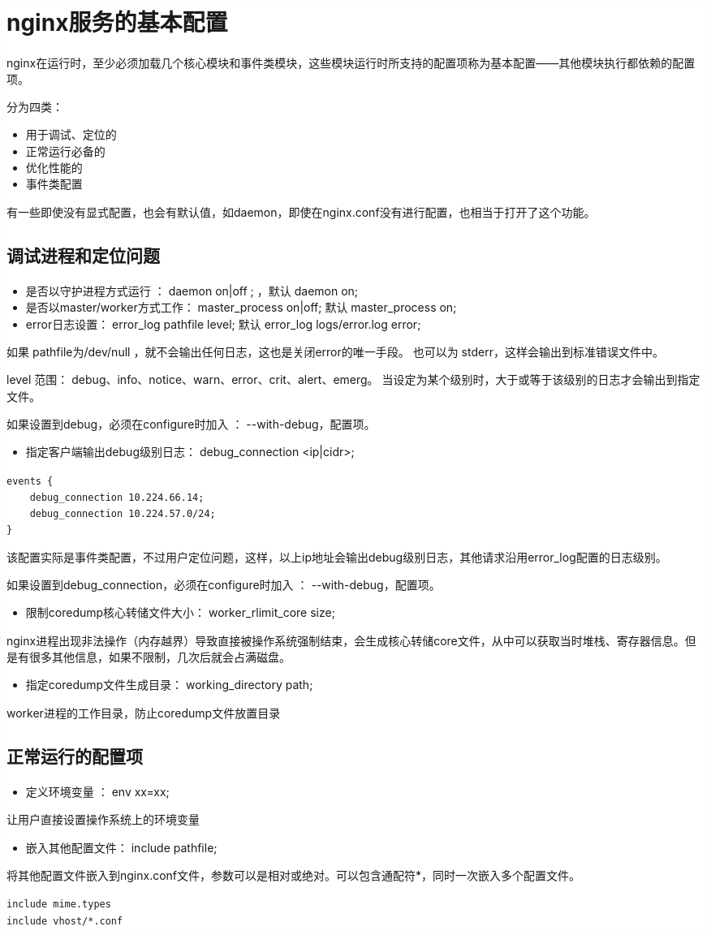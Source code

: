 # nginx服务的基本配置

nginx在运行时，至少必须加载几个核心模块和事件类模块，这些模块运行时所支持的配置项称为基本配置——其他模块执行都依赖的配置项。

分为四类：

- 用于调试、定位的
- 正常运行必备的
- 优化性能的
- 事件类配置

有一些即使没有显式配置，也会有默认值，如daemon，即使在nginx.conf没有进行配置，也相当于打开了这个功能。

## 调试进程和定位问题

- 是否以守护进程方式运行 ： daemon on|off ; ，默认 daemon on;
- 是否以master/worker方式工作： master_process on|off;  默认  master_process on;
- error日志设置： error_log pathfile level; 默认 error_log logs/error.log error;

如果 pathfile为/dev/null ，就不会输出任何日志，这也是关闭error的唯一手段。 也可以为 stderr，这样会输出到标准错误文件中。

level 范围： debug、info、notice、warn、error、crit、alert、emerg。 当设定为某个级别时，大于或等于该级别的日志才会输出到指定文件。

如果设置到debug，必须在configure时加入 ： --with-debug，配置项。

- 指定客户端输出debug级别日志：  debug_connection <ip|cidr>;

```shell
events {
	debug_connection 10.224.66.14;
	debug_connection 10.224.57.0/24;
}
```

该配置实际是事件类配置，不过用户定位问题，这样，以上ip地址会输出debug级别日志，其他请求沿用error_log配置的日志级别。

如果设置到debug_connection，必须在configure时加入 ： --with-debug，配置项。

- 限制coredump核心转储文件大小： worker_rlimit_core size;

nginx进程出现非法操作（内存越界）导致直接被操作系统强制结束，会生成核心转储core文件，从中可以获取当时堆栈、寄存器信息。但是有很多其他信息，如果不限制，几次后就会占满磁盘。

- 指定coredump文件生成目录： working_directory path;

worker进程的工作目录，防止coredump文件放置目录

## 正常运行的配置项

- 定义环境变量 ：  env  xx=xx;

让用户直接设置操作系统上的环境变量

- 嵌入其他配置文件： include pathfile;

将其他配置文件嵌入到nginx.conf文件，参数可以是相对或绝对。可以包含通配符*，同时一次嵌入多个配置文件。

```shell
include mime.types
include vhost/*.conf
```
